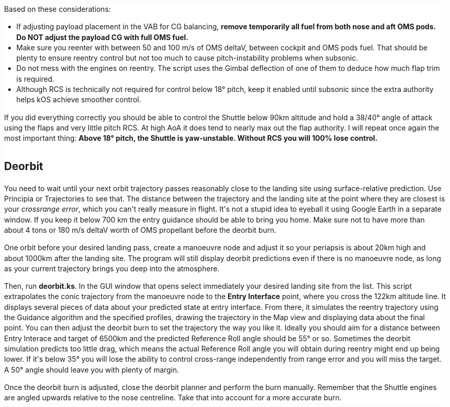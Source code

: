 Based on these considerations:
- If adjusting payload placement in the VAB for CG balancing, **remove temporarily all fuel from both nose and aft OMS pods. Do NOT adjust the payload CG with full OMS fuel.**
- Make sure you reenter with between 50 and 100 m/s of OMS deltaV, between cockpit and OMS pods fuel. That should be plenty to ensure reentry control but not too much to cause pitch-instability problems when subsonic. 
- Do not mess with the engines on reentry. The script uses the Gimbal deflection of one of them to deduce how much flap trim is required.
- Although RCS is technically not required for control below 18° pitch, keep it enabled until subsonic since the extra authority helps kOS achieve smoother control.


If you did everything correctly you should be able to control the Shuttle below 90km altitude and hold a 38/40° angle of attack using the flaps and very little pitch RCS. At high AoA it does tend to nearly max out the flap authority.
I will repeat once again the most important thing: **Above 18° pitch, the Shuttle is yaw-unstable. Without RCS you will 100% lose control.**


## Deorbit


You need to wait until your next orbit trajectory passes reasonably close to the landing site using surface-relative prediction. Use Principia or Trajectories to see that.
The distance between the trajectory and the landing site at the point where they are closest is your _crossrange error_, which you can't really measure in flight.
It's not a stupid idea to eyeball it using Google Earth in a separate window. If you keep it below 700 km the entry guidance should be able to bring you home.
Make sure not to have more than about 4 tons or 180 m/s deltaV worth of OMS propellant before the deorbit burn.

One orbit before your desired landing pass, create a manoeuvre node and adjust it so your periapsis is about 20km high and about 1000km after the landing site.
The program will still display deorbit predictions even if there is no manoeuvre node, as long as your current trajectory brings you deep into the atmosphere.

Then, run **deorbit.ks**. In the GUI window that opens select immediately your desired landing site from the list.
This script extrapolates the conic trajectory from the manoeuvre node to the **Entry Interface** point, where you cross the 122km altitude line. It displays several pieces of data about your
predicted state at entry interface. From there, it simulates the reentry trajectory using the Guidance algorithm and the specified profiles, drawing the trajectory in the Map view and displaying 
data about the final point.
You can then adjust the deorbit burn to set the trajectory the way you like it. Ideally you should aim for a distance between Entry Interace and target of 6500km and the predicted Reference Roll angle should be 55° or so.
Sometimes the deorbit simulation predicts too little drag, which means the actual Reference Roll angle you will obtain during reentry might end up being lower. If it's below 35° you will lose the ability to control
cross-range independently from range error and you will miss the target. A 50° angle should leave you with plenty of margin.

Once the deorbit burn is adjusted, close the deorbit planner and perform the burn manually. Remember that the Shuttle engines are angled upwards relative to the nose centreline. Take that into account for a more
accurate burn.
